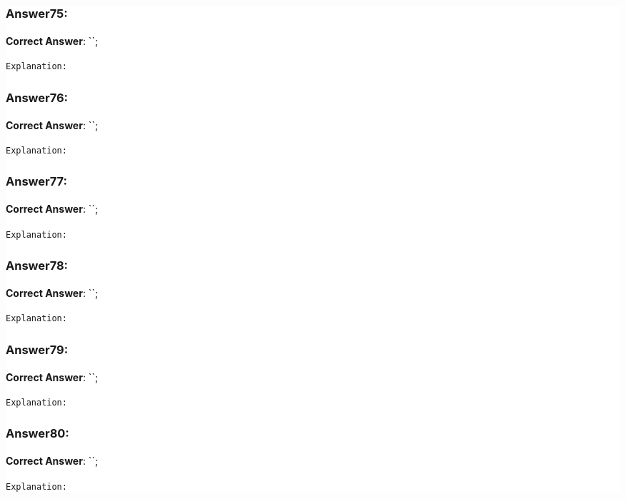 ### Answer75:

**Correct Answer**: ``;

```bash
Explanation:

```


### Answer76:

**Correct Answer**: ``;

```bash
Explanation:

```


### Answer77:

**Correct Answer**: ``;

```bash
Explanation:

```


### Answer78:

**Correct Answer**: ``;

```bash
Explanation:

```


### Answer79:

**Correct Answer**: ``;

```bash
Explanation:

```


### Answer80:

**Correct Answer**: ``;

```bash
Explanation:

```

